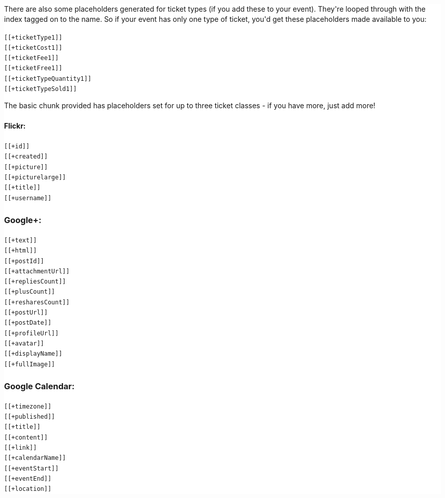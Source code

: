 There are also some placeholders generated for ticket types (if you add these to your event). They're looped through with the index tagged on to the name. So if your event has only one type of ticket, you'd get these placeholders made available to you:

```
[[+ticketType1]]
[[+ticketCost1]]
[[+ticketFee1]]
[[+ticketFree1]]
[[+ticketTypeQuantity1]]
[[+ticketTypeSold1]]
```

The basic chunk provided has placeholders set for up to three ticket classes - if you have more, just add more!


#### Flickr:

```
[[+id]]
[[+created]]
[[+picture]]
[[+picturelarge]]
[[+title]]
[[+username]]
```

### Google+:

```
[[+text]]
[[+html]]
[[+postId]]
[[+attachmentUrl]]
[[+repliesCount]]
[[+plusCount]]
[[+resharesCount]]
[[+postUrl]]
[[+postDate]]
[[+profileUrl]]
[[+avatar]]
[[+displayName]]
[[+fullImage]]

```

### Google Calendar:

```
[[+timezone]]
[[+published]]
[[+title]]
[[+content]]
[[+link]]
[[+calendarName]]
[[+eventStart]]
[[+eventEnd]]
[[+location]]
```
